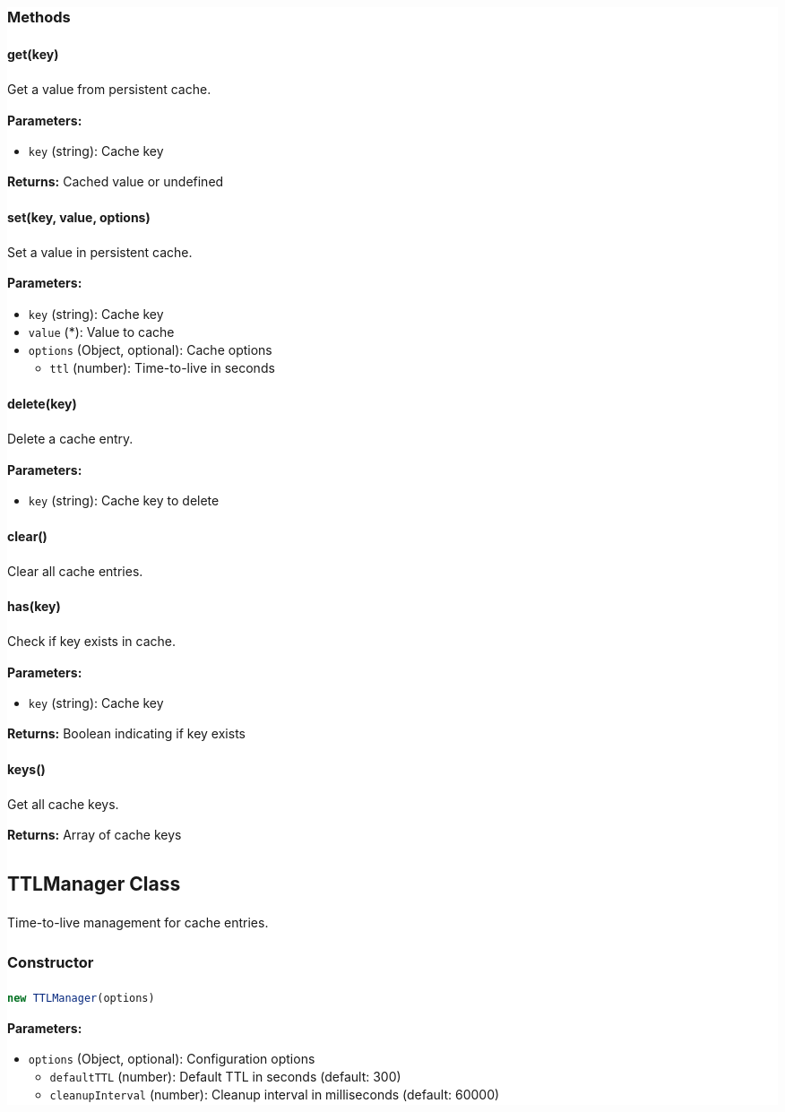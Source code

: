 ### Methods

#### get(key)
Get a value from persistent cache.

**Parameters:**
- `key` (string): Cache key

**Returns:** Cached value or undefined

#### set(key, value, options)
Set a value in persistent cache.

**Parameters:**
- `key` (string): Cache key
- `value` (*): Value to cache
- `options` (Object, optional): Cache options
  - `ttl` (number): Time-to-live in seconds

#### delete(key)
Delete a cache entry.

**Parameters:**
- `key` (string): Cache key to delete

#### clear()
Clear all cache entries.

#### has(key)
Check if key exists in cache.

**Parameters:**
- `key` (string): Cache key

**Returns:** Boolean indicating if key exists

#### keys()
Get all cache keys.

**Returns:** Array of cache keys

## TTLManager Class

Time-to-live management for cache entries.

### Constructor

```javascript
new TTLManager(options)
```

**Parameters:**
- `options` (Object, optional): Configuration options
  - `defaultTTL` (number): Default TTL in seconds (default: 300)
  - `cleanupInterval` (number): Cleanup interval in milliseconds (default: 60000)
